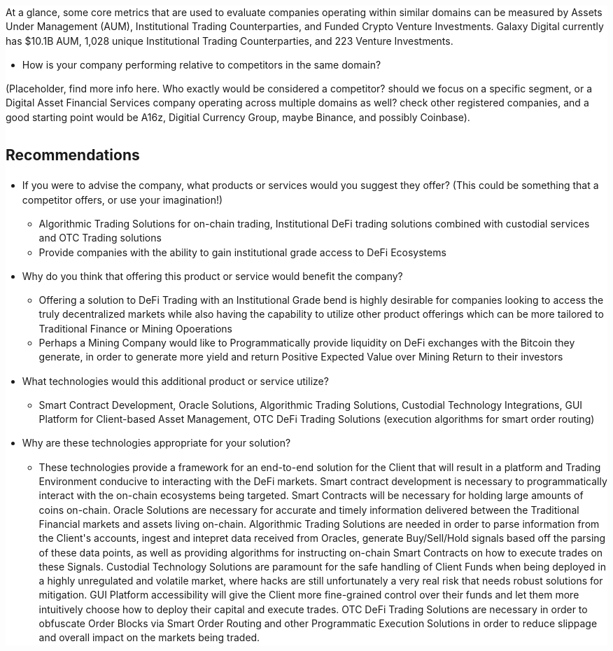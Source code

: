 At a glance, some core metrics that are used to evaluate companies operating within similar domains can be measured by Assets Under Management (AUM), Institutional Trading Counterparties, and Funded Crypto Venture Investments. Galaxy Digital currently has $10.1B AUM, 1,028 unique Institutional Trading Counterparties, and 223 Venture Investments. 

* How is your company performing relative to competitors in the same domain?

(Placeholder, find more info here. Who exactly would be considered a competitor? should we focus on a specific segment, or a Digital Asset Financial Services company operating across multiple domains as well? check other registered companies, and a good starting point would be A16z, Digitial Currency Group, maybe Binance, and possibly Coinbase).

## Recommendations

* If you were to advise the company, what products or services would you suggest they offer? (This could be something that a competitor offers, or use your imagination!)

    - Algorithmic Trading Solutions for on-chain trading, Institutional DeFi trading solutions combined with custodial services and OTC Trading solutions
    - Provide companies with the ability to gain institutional grade access to DeFi Ecosystems 

* Why do you think that offering this product or service would benefit the company?

    - Offering a solution to DeFi Trading with an Institutional Grade bend is highly desirable for companies looking to access the truly decentralized markets while also having the capability to utilize other product offerings which can be more tailored to Traditional Finance or Mining Opoerations
    - Perhaps a Mining Company would like to Programmatically provide liquidity on DeFi exchanges with the Bitcoin they generate, in order to generate more yield and return Positive Expected Value over Mining Return to their investors

* What technologies would this additional product or service utilize?

    - Smart Contract Development, Oracle Solutions, Algorithmic Trading Solutions, Custodial Technology Integrations, GUI Platform for Client-based Asset Management, OTC DeFi Trading Solutions (execution algorithms for smart order routing)

* Why are these technologies appropriate for your solution?

    - These technologies provide a framework for an end-to-end solution for the Client that will result in a platform and Trading Environment conducive to interacting with the DeFi markets. Smart contract development is necessary to programmatically interact with the on-chain ecosystems being targeted. Smart Contracts will be necessary for holding large amounts of coins on-chain. Oracle Solutions are necessary for accurate and timely information delivered between the Traditional Financial markets and assets living on-chain. Algorithmic Trading Solutions are needed in order to parse information from the Client's accounts, ingest and intepret data received from Oracles, generate Buy/Sell/Hold signals based off the parsing of these data points, as well as providing algorithms for instructing on-chain Smart Contracts on how to execute trades on these Signals. Custodial Technology Solutions are paramount for the safe handling of Client Funds when being deployed in a highly unregulated and volatile market, where hacks are still unfortunately a very real risk that needs robust solutions for mitigation. GUI Platform accessibility will give the Client more fine-grained control over their funds and let them more intuitively choose how to deploy their capital and execute trades. OTC DeFi Trading Solutions are necessary in order to obfuscate Order Blocks via Smart Order Routing and other Programmatic Execution Solutions in order to reduce slippage and overall impact on the markets being traded. 
